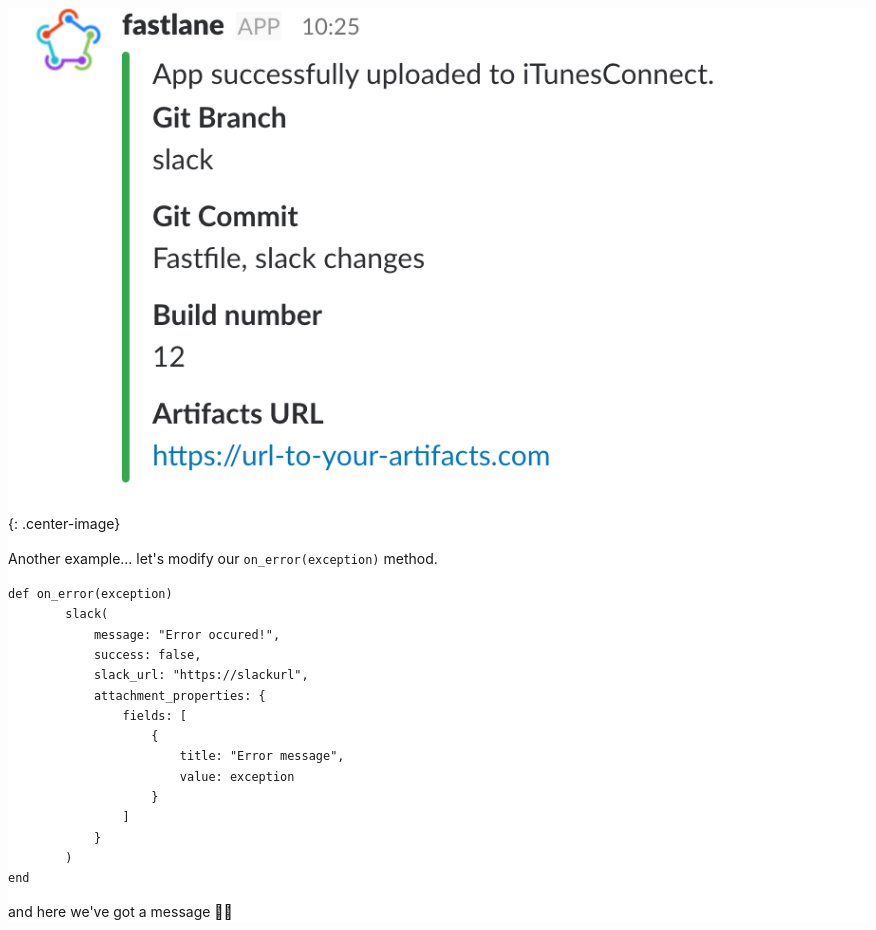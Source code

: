![](/images/slack-fastlane/message-with-custom-fields.png){: .center-image}

Another example... let's modify our `on_error(exception)` method.

```
def on_error(exception)
        slack(
            message: "Error occured!",
            success: false,
            slack_url: "https://slackurl",
            attachment_properties: {
                fields: [
                    {
                        title: "Error message",
                        value: exception
                    }
                ]
            }
        )
end
```

and here we've got a message 🔔🔔
